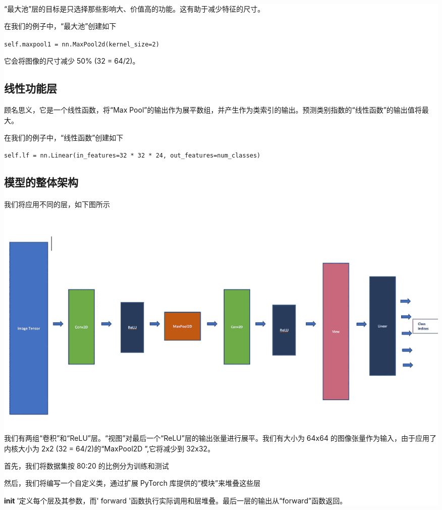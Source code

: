 “最大池”层的目标是只选择那些影响大、价值高的功能。这有助于减少特征的尺寸。

在我们的例子中，“最大池”创建如下

```
self.maxpool1 = nn.MaxPool2d(kernel_size=2)
```

它会将图像的尺寸减少 50% (32 = 64/2)。

## 线性功能层

顾名思义，它是一个线性函数，将“Max Pool”的输出作为展平数组，并产生作为类索引的输出。预测类别指数的“线性函数”的输出值将最大。

在我们的例子中，“线性函数”创建如下

```
self.lf = nn.Linear(in_features=32 * 32 * 24, out_features=num_classes)
```

## 模型的整体架构

我们将应用不同的层，如下图所示

![](img/c8e33c30c54d29b35653d69766e46278.png)

我们有两组“卷积”和“ReLU”层。“视图”对最后一个“ReLU”层的输出张量进行展平。我们有大小为 64x64 的图像张量作为输入，由于应用了内核大小为 2x2 (32 = 64/2)的“MaxPool2D ”,它将减少到 32x32。

首先，我们将数据集按 80:20 的比例分为训练和测试

然后，我们将编写一个自定义类，通过扩展 PyTorch 库提供的“模块”来堆叠这些层

__init__ '定义每个层及其参数，而' forward '函数执行实际调用和层堆叠。最后一层的输出从“forward”函数返回。
